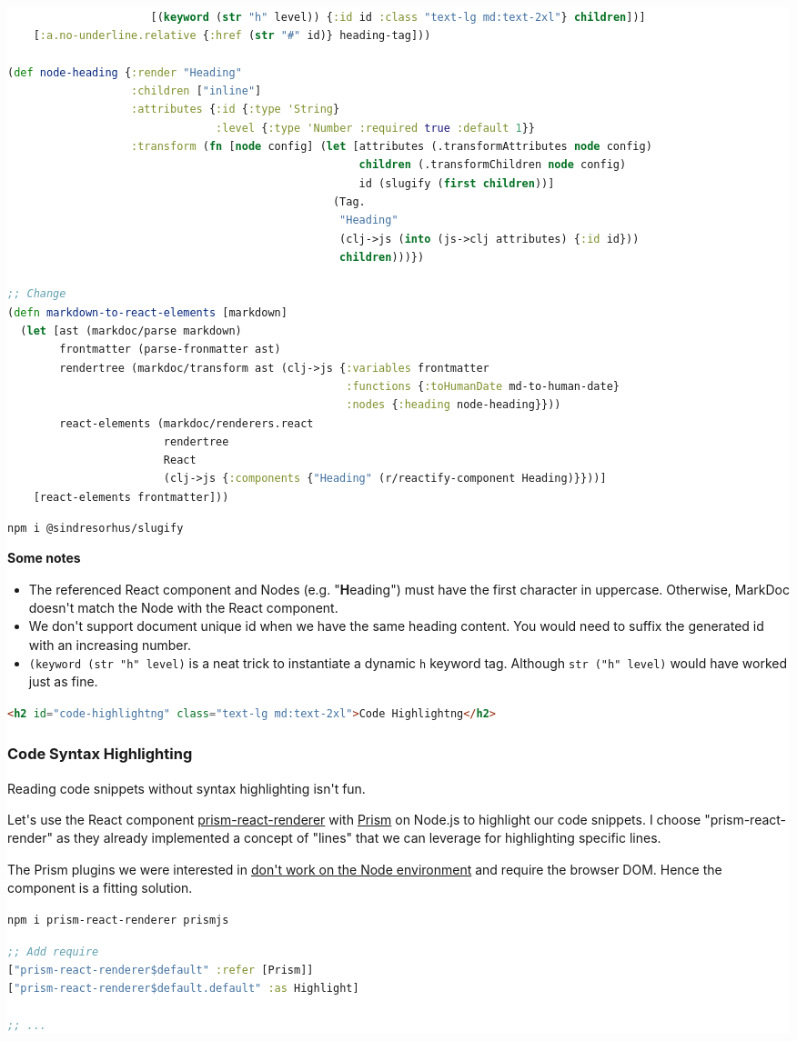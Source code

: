 ```clojure {% highlight="29,30,31,32,33,34,35" %}
                      [(keyword (str "h" level)) {:id id :class "text-lg md:text-2xl"} children])]
    [:a.no-underline.relative {:href (str "#" id)} heading-tag]))

(def node-heading {:render "Heading"
                   :children ["inline"]
                   :attributes {:id {:type 'String}
                                :level {:type 'Number :required true :default 1}}
                   :transform (fn [node config] (let [attributes (.transformAttributes node config)
                                                      children (.transformChildren node config)
                                                      id (slugify (first children))]
                                                  (Tag.
                                                   "Heading"
                                                   (clj->js (into (js->clj attributes) {:id id}))
                                                   children)))})

;; Change
(defn markdown-to-react-elements [markdown]
  (let [ast (markdoc/parse markdown)
        frontmatter (parse-fronmatter ast)
        rendertree (markdoc/transform ast (clj->js {:variables frontmatter
                                                    :functions {:toHumanDate md-to-human-date}
                                                    :nodes {:heading node-heading}}))
        react-elements (markdoc/renderers.react
                        rendertree
                        React
                        (clj->js {:components {"Heading" (r/reactify-component Heading)}}))]
    [react-elements frontmatter]))
```

```shell
npm i @sindresorhus/slugify 
```

**Some notes**
- The referenced React component and Nodes (e.g. "**H**eading") must have the first character in uppercase. Otherwise, MarkDoc doesn't match the Node with the React component.
- We don't support document unique id when we have the same heading content. You would need to suffix the generated id with an increasing number.
- `(keyword (str "h" level)` is a neat trick to instantiate a dynamic `h` keyword tag. Although `str ("h" level)` would have worked just as fine.


```html
<h2 id="code-highlightng" class="text-lg md:text-2xl">Code Highlightng</h2>
```


### Code Syntax Highlighting

 Reading code snippets without syntax highlighting isn't fun.

Let's use the React component [prism-react-renderer](https://github.com/FormidableLabs/prism-react-renderer) with [Prism](https://prismjs.com/#basic-usage-node) on Node.js to highlight our code snippets. I choose "prism-react-render" as they already implemented a concept of "lines" that we can leverage for highlighting specific lines.

The Prism plugins we were interested in [don't work on the Node environment](https://github.com/PrismJS/prism/issues/1171) and require the browser DOM. Hence the component is a fitting solution.

```shell
npm i prism-react-renderer prismjs
```

```clojure {% highlight="49,54" %}
;; Add require
["prism-react-renderer$default" :refer [Prism]]
["prism-react-renderer$default.default" :as Highlight]

;; ...
```